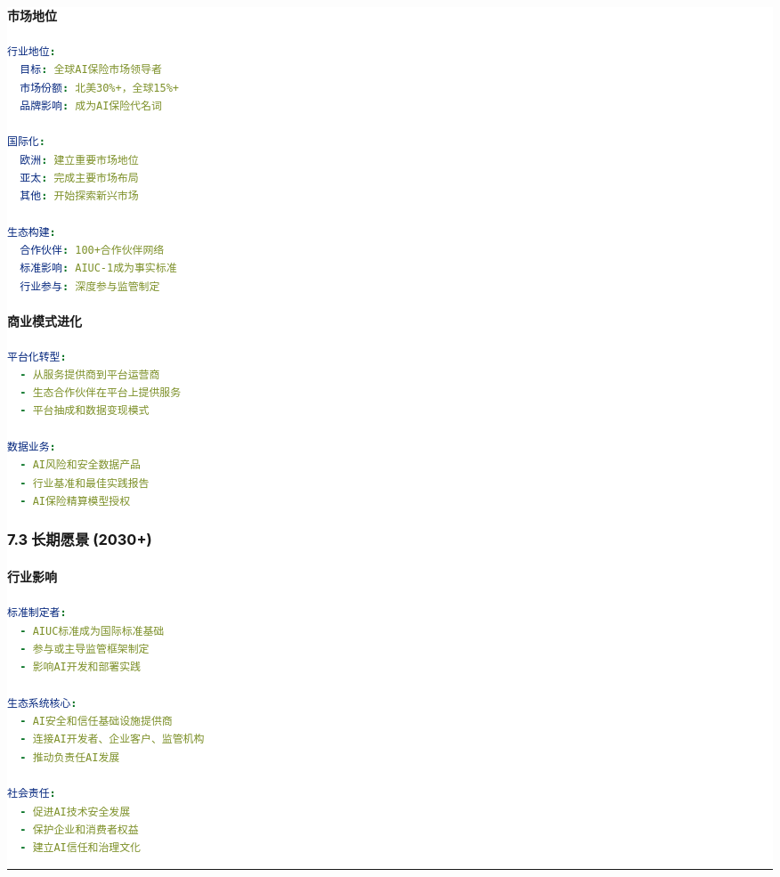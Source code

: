 #### 市场地位
```yaml
行业地位:
  目标: 全球AI保险市场领导者
  市场份额: 北美30%+，全球15%+
  品牌影响: 成为AI保险代名词

国际化:
  欧洲: 建立重要市场地位
  亚太: 完成主要市场布局
  其他: 开始探索新兴市场

生态构建:
  合作伙伴: 100+合作伙伴网络
  标准影响: AIUC-1成为事实标准
  行业参与: 深度参与监管制定
```

#### 商业模式进化
```yaml
平台化转型:
  - 从服务提供商到平台运营商
  - 生态合作伙伴在平台上提供服务
  - 平台抽成和数据变现模式

数据业务:
  - AI风险和安全数据产品
  - 行业基准和最佳实践报告
  - AI保险精算模型授权
```

### 7.3 长期愿景 (2030+)

#### 行业影响
```yaml
标准制定者:
  - AIUC标准成为国际标准基础
  - 参与或主导监管框架制定
  - 影响AI开发和部署实践

生态系统核心:
  - AI安全和信任基础设施提供商
  - 连接AI开发者、企业客户、监管机构
  - 推动负责任AI发展

社会责任:
  - 促进AI技术安全发展
  - 保护企业和消费者权益
  - 建立AI信任和治理文化
```

---
